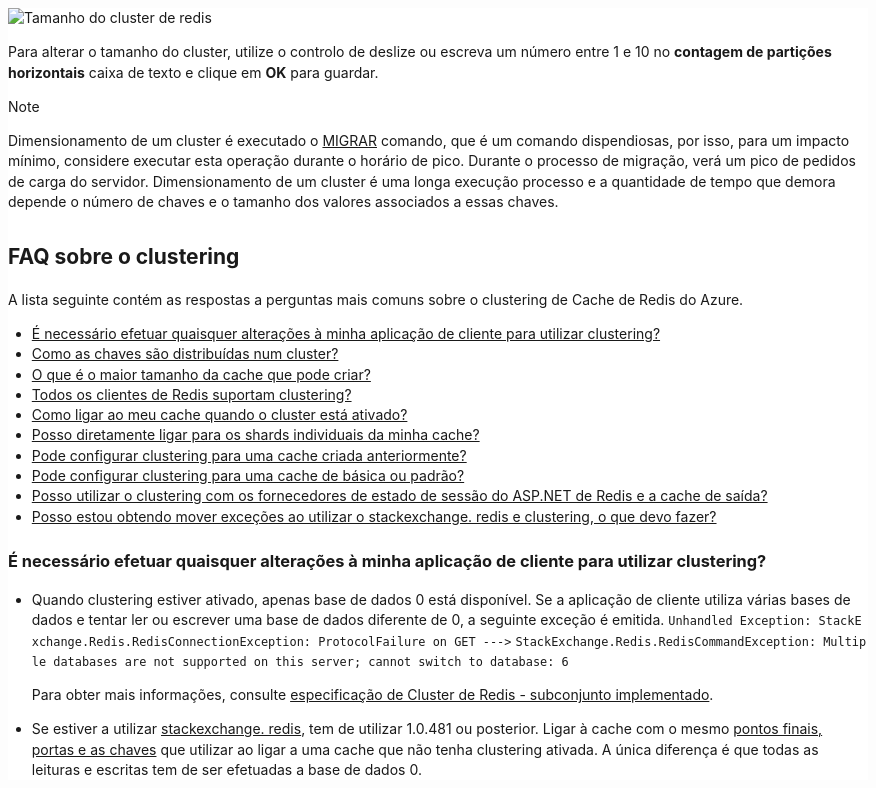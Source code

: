 ![Tamanho do cluster de redis][redis-cache-redis-cluster-size]

Para alterar o tamanho do cluster, utilize o controlo de deslize ou escreva um número entre 1 e 10 no **contagem de partições horizontais** caixa de texto e clique em **OK** para guardar.

> [!NOTE]
> Dimensionamento de um cluster é executado o [MIGRAR](https://redis.io/commands/migrate) comando, que é um comando dispendiosas, por isso, para um impacto mínimo, considere executar esta operação durante o horário de pico. Durante o processo de migração, verá um pico de pedidos de carga do servidor. Dimensionamento de um cluster é uma longa execução processo e a quantidade de tempo que demora depende o número de chaves e o tamanho dos valores associados a essas chaves.
> 
> 

## <a name="clustering-faq"></a>FAQ sobre o clustering
A lista seguinte contém as respostas a perguntas mais comuns sobre o clustering de Cache de Redis do Azure.

* [É necessário efetuar quaisquer alterações à minha aplicação de cliente para utilizar clustering?](#do-i-need-to-make-any-changes-to-my-client-application-to-use-clustering)
* [Como as chaves são distribuídas num cluster?](#how-are-keys-distributed-in-a-cluster)
* [O que é o maior tamanho da cache que pode criar?](#what-is-the-largest-cache-size-i-can-create)
* [Todos os clientes de Redis suportam clustering?](#do-all-redis-clients-support-clustering)
* [Como ligar ao meu cache quando o cluster está ativado?](#how-do-i-connect-to-my-cache-when-clustering-is-enabled)
* [Posso diretamente ligar para os shards individuais da minha cache?](#can-i-directly-connect-to-the-individual-shards-of-my-cache)
* [Pode configurar clustering para uma cache criada anteriormente?](#can-i-configure-clustering-for-a-previously-created-cache)
* [Pode configurar clustering para uma cache de básica ou padrão?](#can-i-configure-clustering-for-a-basic-or-standard-cache)
* [Posso utilizar o clustering com os fornecedores de estado de sessão do ASP.NET de Redis e a cache de saída?](#can-i-use-clustering-with-the-redis-aspnet-session-state-and-output-caching-providers)
* [Posso estou obtendo mover exceções ao utilizar o stackexchange. redis e clustering, o que devo fazer?](#i-am-getting-move-exceptions-when-using-stackexchangeredis-and-clustering-what-should-i-do)

### <a name="do-i-need-to-make-any-changes-to-my-client-application-to-use-clustering"></a>É necessário efetuar quaisquer alterações à minha aplicação de cliente para utilizar clustering?
* Quando clustering estiver ativado, apenas base de dados 0 está disponível. Se a aplicação de cliente utiliza várias bases de dados e tentar ler ou escrever uma base de dados diferente de 0, a seguinte exceção é emitida. `Unhandled Exception: StackExchange.Redis.RedisConnectionException: ProtocolFailure on GET --->` `StackExchange.Redis.RedisCommandException: Multiple databases are not supported on this server; cannot switch to database: 6`
  
  Para obter mais informações, consulte [especificação de Cluster de Redis - subconjunto implementado](http://redis.io/topics/cluster-spec#implemented-subset).
* Se estiver a utilizar [stackexchange. redis](https://www.nuget.org/packages/StackExchange.Redis/), tem de utilizar 1.0.481 ou posterior. Ligar à cache com o mesmo [pontos finais, portas e as chaves](cache-configure.md#properties) que utilizar ao ligar a uma cache que não tenha clustering ativada. A única diferença é que todas as leituras e escritas tem de ser efetuadas a base de dados 0.
  

[redis-cache-clustering]: ./media/cache-how-to-premium-clustering/redis-cache-clustering.png
[redis-cache-clustering-selected]: ./media/cache-how-to-premium-clustering/redis-cache-clustering-selected.png
[redis-cache-redis-cluster-size]: ./media/cache-how-to-premium-clustering/redis-cache-redis-cluster-size.png